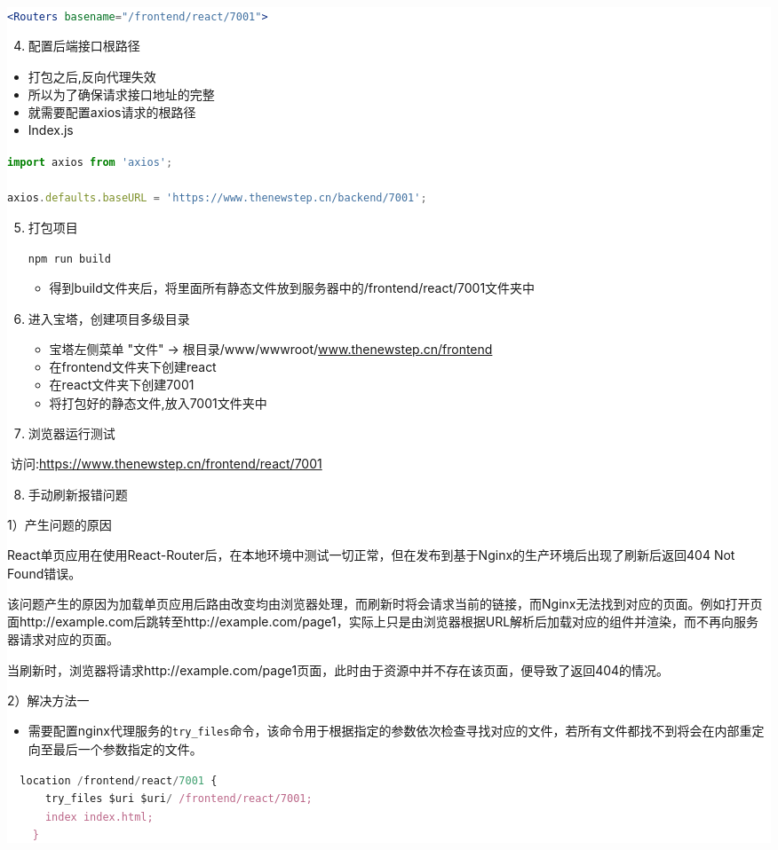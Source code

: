    ```jsx
   <Routers basename="/frontend/react/7001">
   ```

   

4.  配置后端接⼝根路径

   - 打包之后,反向代理失效
   - 所以为了确保请求接⼝地址的完整
   - 就需要配置axios请求的根路径
   - Index.js

   ```jsx
   import axios from 'axios';
   
   axios.defaults.baseURL = 'https://www.thenewstep.cn/backend/7001';
   ```

   

5. 打包项⽬

   ```bash
   npm run build
   ```

   - 得到build文件夹后，将里面所有静态文件放到服务器中的/frontend/react/7001文件夹中

   

6. 进入宝塔，创建项⽬多级⽬录

   - 宝塔左侧菜单 "⽂件" -> 根⽬录/www/wwwroot/www.thenewstep.cn/frontend
   - 在frontend⽂件夹下创建react
   - 在react⽂件夹下创建7001
   - 将打包好的静态⽂件,放⼊7001⽂件夹中



7. 浏览器运⾏测试

​      访问:https://www.thenewstep.cn/frontend/react/7001

8. 手动刷新报错问题

1）产生问题的原因

React单页应用在使用React-Router后，在本地环境中测试一切正常，但在发布到基于Nginx的生产环境后出现了刷新后返回404 Not Found错误。

该问题产生的原因为加载单页应用后路由改变均由浏览器处理，而刷新时将会请求当前的链接，而Nginx无法找到对应的页面。例如打开页面http://example.com后跳转至http://example.com/page1，实际上只是由浏览器根据URL解析后加载对应的组件并渲染，而不再向服务器请求对应的页面。

当刷新时，浏览器将请求http://example.com/page1页面，此时由于资源中并不存在该页面，便导致了返回404的情况。

2）解决方法一

- 需要配置nginx代理服务的`try_files`命令，该命令用于根据指定的参数依次检查寻找对应的文件，若所有文件都找不到将会在内部重定向至最后一个参数指定的文件。

```js
  location /frontend/react/7001 {
      try_files $uri $uri/ /frontend/react/7001;
      index index.html;
    }
```
